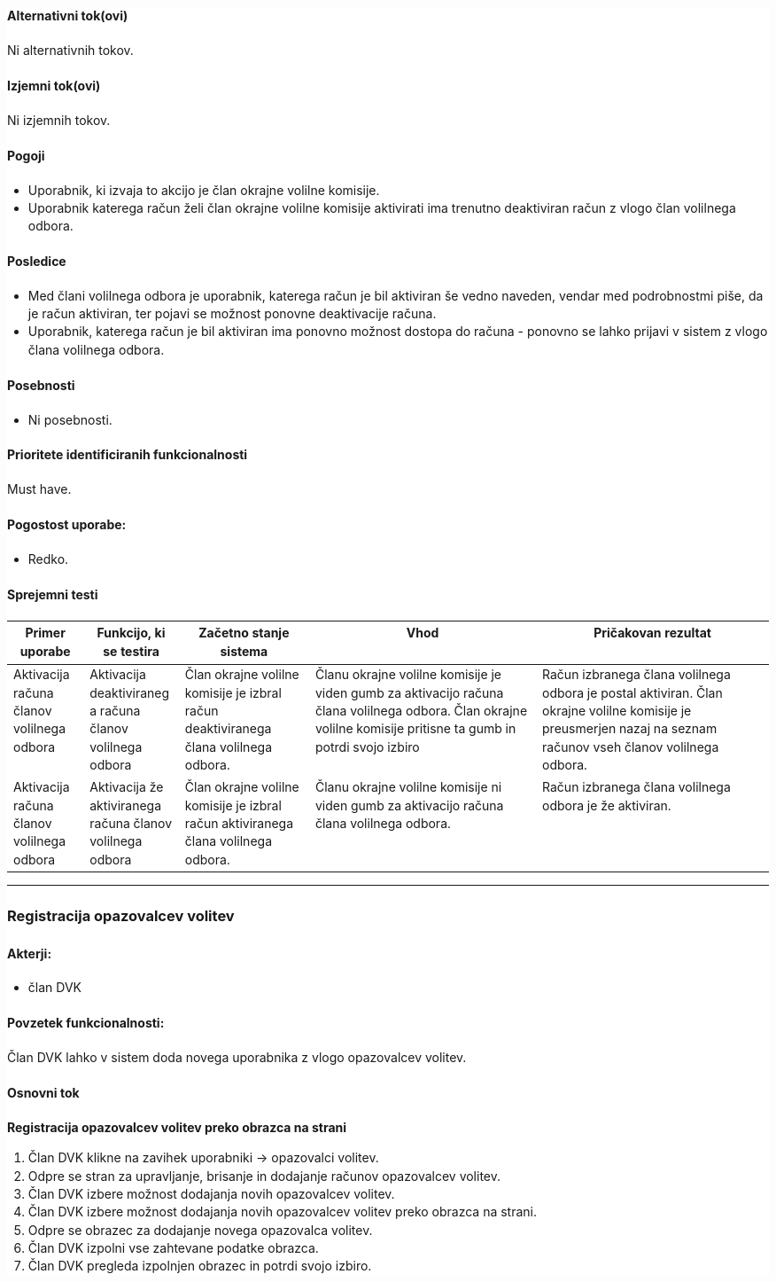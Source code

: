 #### Alternativni tok(ovi)
Ni alternativnih tokov.

#### Izjemni tok(ovi)
Ni izjemnih tokov.

#### Pogoji
- Uporabnik, ki izvaja to akcijo je član okrajne volilne komisije.
- Uporabnik katerega račun želi član okrajne volilne komisije aktivirati ima trenutno deaktiviran račun z vlogo član volilnega odbora.

#### Posledice
- Med člani volilnega odbora je uporabnik, katerega račun je bil aktiviran še vedno naveden, vendar med podrobnostmi piše, da je račun aktiviran, ter pojavi se možnost ponovne deaktivacije računa.
- Uporabnik, katerega račun je bil aktiviran ima ponovno možnost dostopa do računa - ponovno se lahko prijavi v sistem z vlogo člana volilnega odbora.

#### Posebnosti
- Ni posebnosti.

#### Prioritete identificiranih funkcionalnosti
Must have.

#### Pogostost uporabe:
- Redko.

#### Sprejemni testi
| Primer uporabe | Funkcijo, ki se testira | Začetno stanje sistema | Vhod | Pričakovan rezultat |
| -------- | -------- | -------- | -------- | -------- |
| Aktivacija računa članov volilnega odbora | Aktivacija deaktiviranega računa članov volilnega odbora | Član okrajne volilne komisije je izbral račun deaktiviranega člana volilnega odbora. | Članu okrajne volilne komisije je viden gumb za aktivacijo računa člana volilnega odbora. Član okrajne volilne komisije pritisne ta gumb in potrdi svojo izbiro | Račun izbranega člana volilnega odbora je postal aktiviran. Član okrajne volilne komisije je preusmerjen nazaj na seznam računov vseh članov volilnega odbora. |
| Aktivacija računa članov volilnega odbora | Aktivacija že aktiviranega računa članov volilnega odbora |  Član okrajne volilne komisije je izbral račun aktiviranega člana volilnega odbora. | Članu okrajne volilne komisije ni viden gumb za aktivacijo računa člana volilnega odbora. | Račun izbranega člana volilnega odbora je že aktiviran. |

---

### Registracija opazovalcev volitev

#### Akterji:
- član DVK

#### Povzetek funkcionalnosti:
Član DVK lahko v sistem doda novega uporabnika z vlogo opazovalcev volitev.

#### Osnovni tok
**Registracija opazovalcev volitev preko obrazca na strani**
1. Član DVK klikne na zavihek uporabniki -> opazovalci volitev.
2. Odpre se stran za upravljanje, brisanje in dodajanje računov opazovalcev volitev.
3. Član DVK izbere možnost dodajanja novih opazovalcev volitev.
4. Član DVK izbere možnost dodajanja novih opazovalcev volitev preko obrazca na strani.
5. Odpre se obrazec za dodajanje novega opazovalca volitev.
6. Član DVK izpolni vse zahtevane podatke obrazca.
7. Član DVK pregleda izpolnjen obrazec in potrdi svojo izbiro.
